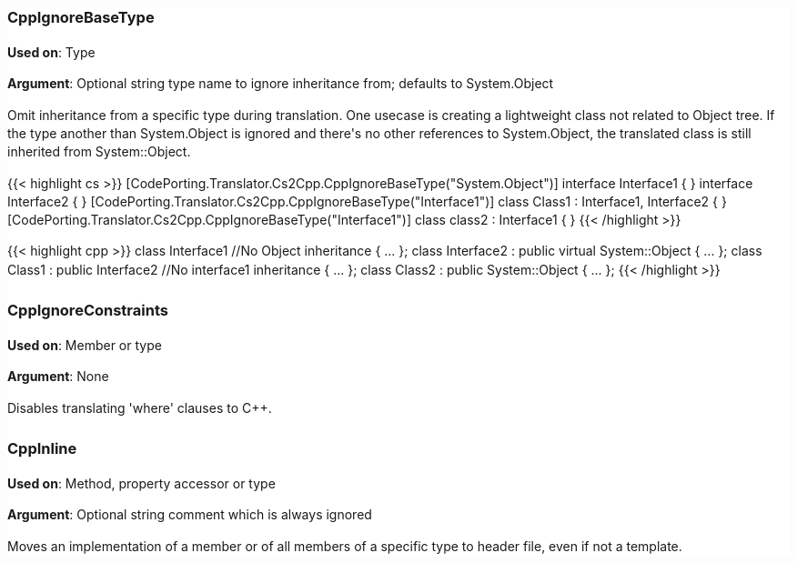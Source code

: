 ### CppIgnoreBaseType ###

**Used on**: Type

**Argument**: Optional string type name to ignore inheritance from; defaults to System.Object

Omit inheritance from a specific type during translation. One usecase is creating a lightweight class not related to Object tree. If the type another than System.Object is ignored and there's no other references to System.Object, the translated class is still inherited from System::Object.

{{< highlight cs >}}
[CodePorting.Translator.Cs2Cpp.CppIgnoreBaseType("System.Object")]
interface Interface1 { }
interface Interface2 { }
[CodePorting.Translator.Cs2Cpp.CppIgnoreBaseType("Interface1")]
class Class1 : Interface1, Interface2 { }
[CodePorting.Translator.Cs2Cpp.CppIgnoreBaseType("Interface1")]
class class2 : Interface1 { }
{{< /highlight >}}

{{< highlight cpp >}}
class Interface1 //No Object inheritance
{
    ...
};
class Interface2 : public virtual System::Object
{
    ...
};
class Class1 : public Interface2 //No interface1 inheritance
{
    ...
};
class Class2 : public System::Object
{
    ...
};
{{< /highlight >}}

### CppIgnoreConstraints ###

**Used on**: Member or type

**Argument**: None

Disables translating 'where' clauses to C++.

### CppInline ###

**Used on**: Method, property accessor or type

**Argument**: Optional string comment which is always ignored

Moves an implementation of a member or of all members of a specific type to header file, even if not a template.
